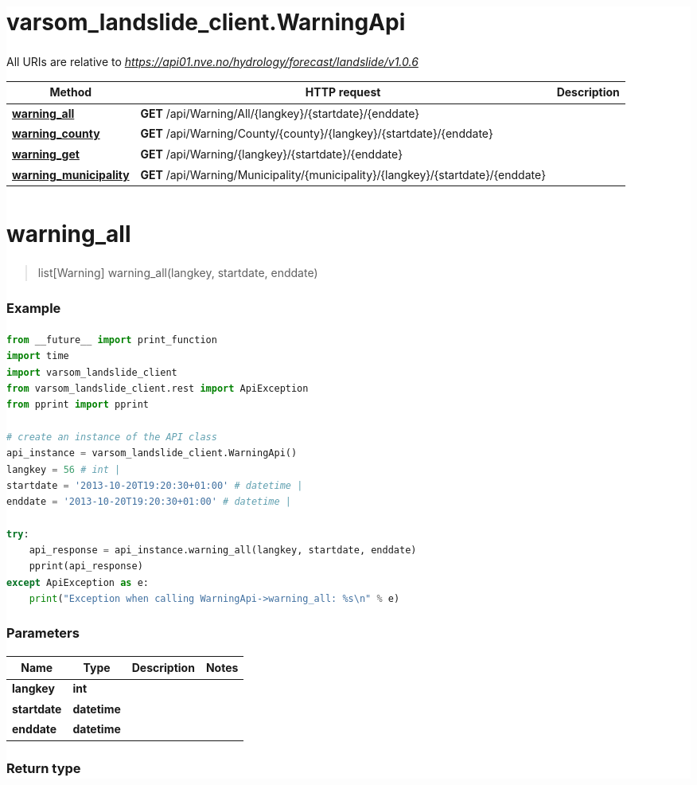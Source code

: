 # varsom_landslide_client.WarningApi

All URIs are relative to *https://api01.nve.no/hydrology/forecast/landslide/v1.0.6*

Method | HTTP request | Description
------------- | ------------- | -------------
[**warning_all**](WarningApi.md#warning_all) | **GET** /api/Warning/All/{langkey}/{startdate}/{enddate} | 
[**warning_county**](WarningApi.md#warning_county) | **GET** /api/Warning/County/{county}/{langkey}/{startdate}/{enddate} | 
[**warning_get**](WarningApi.md#warning_get) | **GET** /api/Warning/{langkey}/{startdate}/{enddate} | 
[**warning_municipality**](WarningApi.md#warning_municipality) | **GET** /api/Warning/Municipality/{municipality}/{langkey}/{startdate}/{enddate} | 

# **warning_all**
> list[Warning] warning_all(langkey, startdate, enddate)



### Example
```python
from __future__ import print_function
import time
import varsom_landslide_client
from varsom_landslide_client.rest import ApiException
from pprint import pprint

# create an instance of the API class
api_instance = varsom_landslide_client.WarningApi()
langkey = 56 # int | 
startdate = '2013-10-20T19:20:30+01:00' # datetime | 
enddate = '2013-10-20T19:20:30+01:00' # datetime | 

try:
    api_response = api_instance.warning_all(langkey, startdate, enddate)
    pprint(api_response)
except ApiException as e:
    print("Exception when calling WarningApi->warning_all: %s\n" % e)
```

### Parameters

Name | Type | Description  | Notes
------------- | ------------- | ------------- | -------------
 **langkey** | **int**|  | 
 **startdate** | **datetime**|  | 
 **enddate** | **datetime**|  | 

### Return type
